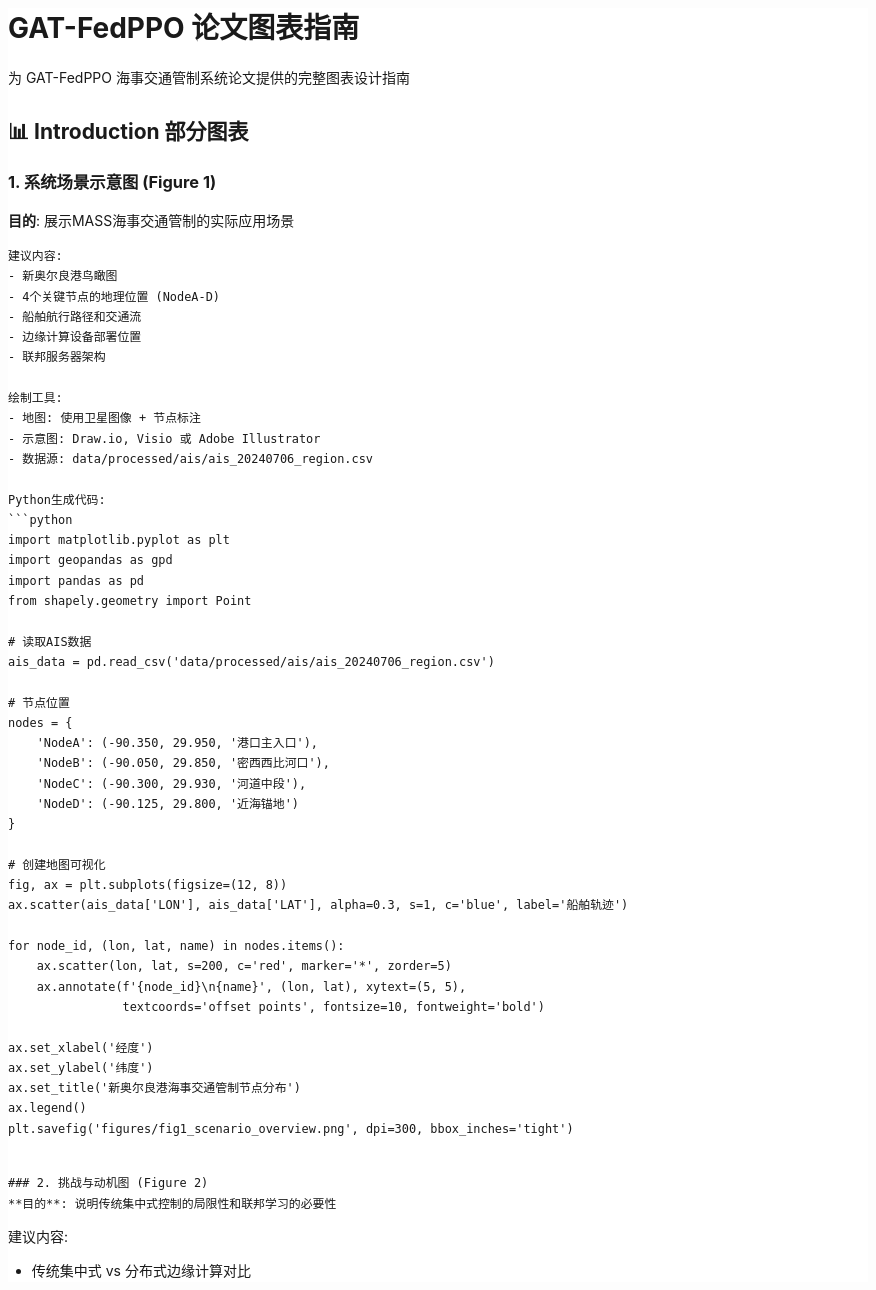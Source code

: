 # GAT-FedPPO 论文图表指南

为 GAT-FedPPO 海事交通管制系统论文提供的完整图表设计指南

## 📊 Introduction 部分图表

### 1. 系统场景示意图 (Figure 1)
**目的**: 展示MASS海事交通管制的实际应用场景

```
建议内容:
- 新奥尔良港鸟瞰图
- 4个关键节点的地理位置 (NodeA-D)
- 船舶航行路径和交通流
- 边缘计算设备部署位置
- 联邦服务器架构

绘制工具: 
- 地图: 使用卫星图像 + 节点标注
- 示意图: Draw.io, Visio 或 Adobe Illustrator
- 数据源: data/processed/ais/ais_20240706_region.csv

Python生成代码:
```python
import matplotlib.pyplot as plt
import geopandas as gpd
import pandas as pd
from shapely.geometry import Point

# 读取AIS数据
ais_data = pd.read_csv('data/processed/ais/ais_20240706_region.csv')

# 节点位置
nodes = {
    'NodeA': (-90.350, 29.950, '港口主入口'),
    'NodeB': (-90.050, 29.850, '密西西比河口'),
    'NodeC': (-90.300, 29.930, '河道中段'),
    'NodeD': (-90.125, 29.800, '近海锚地')
}

# 创建地图可视化
fig, ax = plt.subplots(figsize=(12, 8))
ax.scatter(ais_data['LON'], ais_data['LAT'], alpha=0.3, s=1, c='blue', label='船舶轨迹')

for node_id, (lon, lat, name) in nodes.items():
    ax.scatter(lon, lat, s=200, c='red', marker='*', zorder=5)
    ax.annotate(f'{node_id}\n{name}', (lon, lat), xytext=(5, 5), 
                textcoords='offset points', fontsize=10, fontweight='bold')

ax.set_xlabel('经度')
ax.set_ylabel('纬度')
ax.set_title('新奥尔良港海事交通管制节点分布')
ax.legend()
plt.savefig('figures/fig1_scenario_overview.png', dpi=300, bbox_inches='tight')
```
```

### 2. 挑战与动机图 (Figure 2)
**目的**: 说明传统集中式控制的局限性和联邦学习的必要性

```
建议内容:
- 传统集中式 vs 分布式边缘计算对比